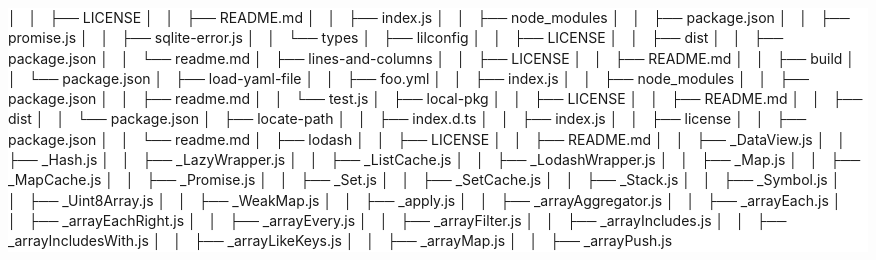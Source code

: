 │   │   ├── LICENSE
│   │   ├── README.md
│   │   ├── index.js
│   │   ├── node_modules
│   │   ├── package.json
│   │   ├── promise.js
│   │   ├── sqlite-error.js
│   │   └── types
│   ├── lilconfig
│   │   ├── LICENSE
│   │   ├── dist
│   │   ├── package.json
│   │   └── readme.md
│   ├── lines-and-columns
│   │   ├── LICENSE
│   │   ├── README.md
│   │   ├── build
│   │   └── package.json
│   ├── load-yaml-file
│   │   ├── foo.yml
│   │   ├── index.js
│   │   ├── node_modules
│   │   ├── package.json
│   │   ├── readme.md
│   │   └── test.js
│   ├── local-pkg
│   │   ├── LICENSE
│   │   ├── README.md
│   │   ├── dist
│   │   └── package.json
│   ├── locate-path
│   │   ├── index.d.ts
│   │   ├── index.js
│   │   ├── license
│   │   ├── package.json
│   │   └── readme.md
│   ├── lodash
│   │   ├── LICENSE
│   │   ├── README.md
│   │   ├── _DataView.js
│   │   ├── _Hash.js
│   │   ├── _LazyWrapper.js
│   │   ├── _ListCache.js
│   │   ├── _LodashWrapper.js
│   │   ├── _Map.js
│   │   ├── _MapCache.js
│   │   ├── _Promise.js
│   │   ├── _Set.js
│   │   ├── _SetCache.js
│   │   ├── _Stack.js
│   │   ├── _Symbol.js
│   │   ├── _Uint8Array.js
│   │   ├── _WeakMap.js
│   │   ├── _apply.js
│   │   ├── _arrayAggregator.js
│   │   ├── _arrayEach.js
│   │   ├── _arrayEachRight.js
│   │   ├── _arrayEvery.js
│   │   ├── _arrayFilter.js
│   │   ├── _arrayIncludes.js
│   │   ├── _arrayIncludesWith.js
│   │   ├── _arrayLikeKeys.js
│   │   ├── _arrayMap.js
│   │   ├── _arrayPush.js